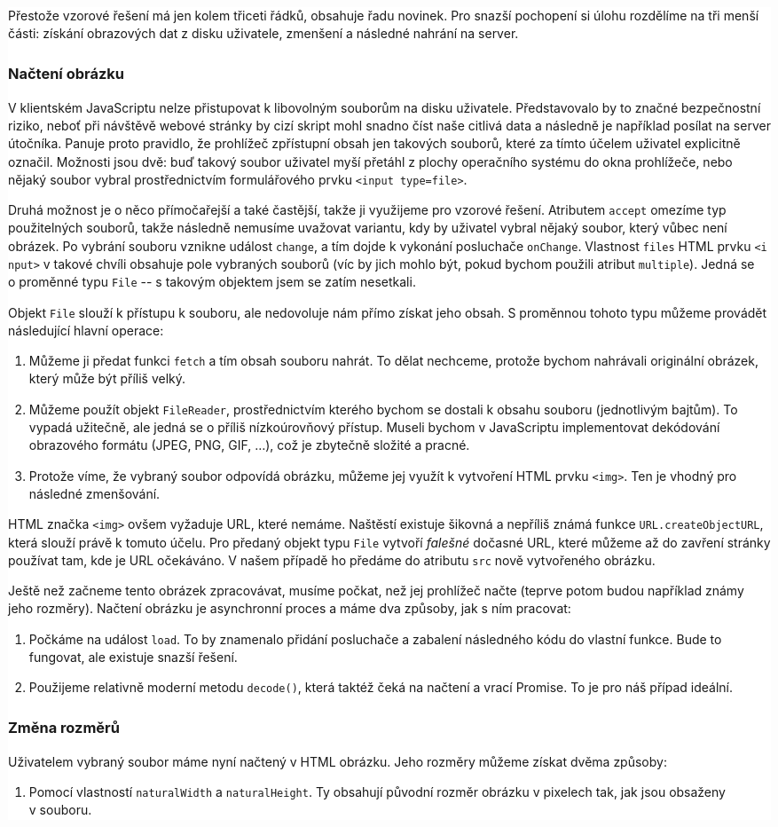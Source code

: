 Přestože vzorové řešení má jen kolem třiceti řádků, obsahuje řadu novinek. Pro snazší pochopení si úlohu rozdělíme na tři menší části: získání obrazových dat z&nbsp;disku uživatele, zmenšení a&nbsp;následné nahrání na server.

### Načtení obrázku

V&nbsp;klientském JavaScriptu nelze přistupovat k&nbsp;libovolným souborům na disku uživatele. Představovalo by to značné bezpečnostní riziko, neboť při návštěvě webové stránky by cizí skript mohl snadno číst naše citlivá data a&nbsp;následně je například posílat na server útočníka. Panuje proto pravidlo, že prohlížeč zpřístupní obsah jen takových souborů, které za tímto účelem uživatel explicitně označil. Možnosti jsou dvě: buď takový soubor uživatel myší přetáhl z&nbsp;plochy operačního systému do okna prohlížeče, nebo nějaký soubor vybral prostřednictvím formulářového prvku `<input type=file>`.

Druhá možnost je o&nbsp;něco přímočařejší a&nbsp;také častější, takže ji využijeme pro vzorové řešení. Atributem `accept` omezíme typ použitelných souborů, takže následně nemusíme uvažovat variantu, kdy by uživatel vybral nějaký soubor, který vůbec není obrázek. Po vybrání souboru vznikne událost `change`, a&nbsp;tím dojde k&nbsp;vykonání posluchače `onChange`. Vlastnost `files` HTML prvku `<input>` v&nbsp;takové chvíli obsahuje pole vybraných souborů (víc by jich mohlo být, pokud bychom použili atribut `multiple`). Jedná se o&nbsp;proměnné typu `File` -- s&nbsp;takovým objektem jsem se zatím nesetkali.

Objekt `File` slouží k&nbsp;přístupu k&nbsp;souboru, ale nedovoluje nám přímo získat jeho obsah. S&nbsp;proměnnou tohoto typu můžeme provádět následující hlavní operace:

1. Můžeme ji předat funkci `fetch` a&nbsp;tím obsah souboru nahrát. To dělat nechceme, protože bychom nahrávali originální obrázek, který může být příliš velký.

1. Můžeme použít objekt `FileReader`, prostřednictvím kterého bychom se dostali k&nbsp;obsahu souboru (jednotlivým bajtům). To vypadá užitečně, ale jedná se o&nbsp;příliš nízkoúrovňový přístup. Museli bychom v&nbsp;JavaScriptu implementovat dekódování obrazového formátu (JPEG, PNG, GIF, &hellip;), což je zbytečně složité a&nbsp;pracné.

1. Protože víme, že vybraný soubor odpovídá obrázku, můžeme jej využít k&nbsp;vytvoření HTML prvku `<img>`. Ten je vhodný pro následné zmenšování.

HTML značka `<img>` ovšem vyžaduje URL, které nemáme. Naštěstí existuje šikovná a&nbsp;nepříliš známá funkce `URL.createObjectURL`, která slouží právě k&nbsp;tomuto účelu. Pro předaný objekt typu `File` vytvoří *falešné* dočasné URL, které můžeme až do zavření stránky používat tam, kde je URL očekáváno. V&nbsp;našem případě ho předáme do atributu `src` nově vytvořeného obrázku.

Ještě než začneme tento obrázek zpracovávat, musíme počkat, než jej prohlížeč načte (teprve potom budou například známy jeho rozměry). Načtení obrázku je asynchronní proces a&nbsp;máme dva způsoby, jak s&nbsp;ním pracovat:

1. Počkáme na událost `load`. To by znamenalo přidání posluchače a&nbsp;zabalení následného kódu do vlastní funkce. Bude to fungovat, ale existuje snazší řešení.

1. Použijeme relativně moderní metodu `decode()`, která taktéž čeká na načtení a&nbsp;vrací Promise. To je pro náš případ ideální.


### Změna rozměrů

Uživatelem vybraný soubor máme nyní načtený v&nbsp;HTML obrázku. Jeho rozměry můžeme získat dvěma způsoby:

1. Pomocí vlastností `naturalWidth` a&nbsp;`naturalHeight`. Ty obsahují původní rozměr obrázku v&nbsp;pixelech tak, jak jsou obsaženy v&nbsp;souboru.
